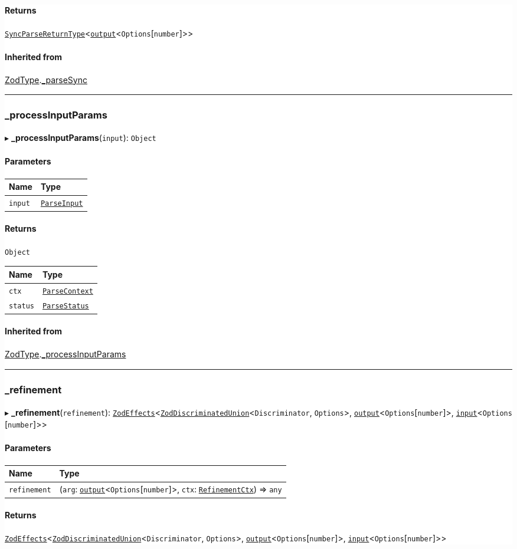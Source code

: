 #### Returns

[`SyncParseReturnType`](../modules/Core.z.md#syncparsereturntype)\<[`output`](../modules/Core.z.md#output)\<`Options`[`number`]\>\>

#### Inherited from

[ZodType](Core.z.ZodType.md).[_parseSync](Core.z.ZodType.md#_parsesync)

___

### \_processInputParams

▸ **_processInputParams**(`input`): `Object`

#### Parameters

| Name | Type |
| :------ | :------ |
| `input` | [`ParseInput`](../modules/Core.z.md#parseinput) |

#### Returns

`Object`

| Name | Type |
| :------ | :------ |
| `ctx` | [`ParseContext`](../interfaces/Core.z.ParseContext.md) |
| `status` | [`ParseStatus`](Core.z.ParseStatus.md) |

#### Inherited from

[ZodType](Core.z.ZodType.md).[_processInputParams](Core.z.ZodType.md#_processinputparams)

___

### \_refinement

▸ **_refinement**(`refinement`): [`ZodEffects`](Core.z.ZodEffects.md)\<[`ZodDiscriminatedUnion`](Core.z.ZodDiscriminatedUnion.md)\<`Discriminator`, `Options`\>, [`output`](../modules/Core.z.md#output)\<`Options`[`number`]\>, [`input`](../modules/Core.z.md#input)\<`Options`[`number`]\>\>

#### Parameters

| Name | Type |
| :------ | :------ |
| `refinement` | (`arg`: [`output`](../modules/Core.z.md#output)\<`Options`[`number`]\>, `ctx`: [`RefinementCtx`](../interfaces/Core.z.RefinementCtx.md)) => `any` |

#### Returns

[`ZodEffects`](Core.z.ZodEffects.md)\<[`ZodDiscriminatedUnion`](Core.z.ZodDiscriminatedUnion.md)\<`Discriminator`, `Options`\>, [`output`](../modules/Core.z.md#output)\<`Options`[`number`]\>, [`input`](../modules/Core.z.md#input)\<`Options`[`number`]\>\>
